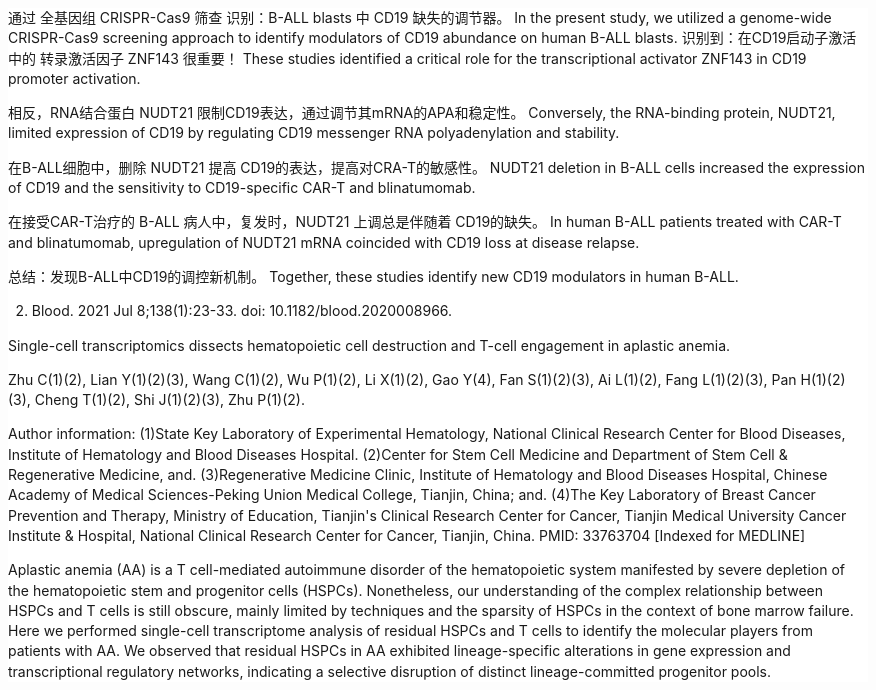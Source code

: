通过 全基因组 CRISPR-Cas9 筛查 识别：B-ALL blasts 中 CD19 缺失的调节器。
In the present study, we utilized a genome-wide CRISPR-Cas9 screening approach to identify modulators of CD19 abundance on human B-ALL blasts. 
识别到：在CD19启动子激活中的 转录激活因子 ZNF143 很重要！
These studies identified a critical role for the transcriptional activator ZNF143 in CD19 promoter activation. 

相反，RNA结合蛋白 NUDT21 限制CD19表达，通过调节其mRNA的APA和稳定性。
Conversely, the RNA-binding protein, NUDT21, limited expression of CD19 by regulating CD19 messenger RNA polyadenylation and stability.

在B-ALL细胞中，删除 NUDT21 提高 CD19的表达，提高对CRA-T的敏感性。
NUDT21 deletion in B-ALL cells increased the expression of CD19 and the sensitivity to CD19-specific CAR-T and blinatumomab. 

在接受CAR-T治疗的 B-ALL 病人中，复发时，NUDT21 上调总是伴随着 CD19的缺失。
In human B-ALL patients treated with CAR-T and blinatumomab, upregulation of NUDT21 mRNA coincided with CD19 loss at disease relapse. 

总结：发现B-ALL中CD19的调控新机制。
Together, these studies identify new CD19 modulators in human B-ALL.







2. Blood. 2021 Jul 8;138(1):23-33. doi: 10.1182/blood.2020008966.

Single-cell transcriptomics dissects hematopoietic cell destruction and T-cell 
engagement in aplastic anemia.

Zhu C(1)(2), Lian Y(1)(2)(3), Wang C(1)(2), Wu P(1)(2), Li X(1)(2), Gao Y(4), 
Fan S(1)(2)(3), Ai L(1)(2), Fang L(1)(2)(3), Pan H(1)(2)(3), Cheng T(1)(2), Shi 
J(1)(2)(3), Zhu P(1)(2).

Author information:
(1)State Key Laboratory of Experimental Hematology, National Clinical Research 
Center for Blood Diseases, Institute of Hematology and Blood Diseases Hospital.
(2)Center for Stem Cell Medicine and Department of Stem Cell & Regenerative 
Medicine, and.
(3)Regenerative Medicine Clinic, Institute of Hematology and Blood Diseases 
Hospital, Chinese Academy of Medical Sciences-Peking Union Medical College, 
Tianjin, China; and.
(4)The Key Laboratory of Breast Cancer Prevention and Therapy, Ministry of 
Education, Tianjin's Clinical Research Center for Cancer, Tianjin Medical 
University Cancer Institute & Hospital, National Clinical Research Center for 
Cancer, Tianjin, China.
PMID: 33763704 [Indexed for MEDLINE]

Aplastic anemia (AA) is a T cell-mediated autoimmune disorder of the 
hematopoietic system manifested by severe depletion of the hematopoietic stem 
and progenitor cells (HSPCs). Nonetheless, our understanding of the complex 
relationship between HSPCs and T cells is still obscure, mainly limited by 
techniques and the sparsity of HSPCs in the context of bone marrow failure. Here 
we performed single-cell transcriptome analysis of residual HSPCs and T cells to 
identify the molecular players from patients with AA. We observed that residual 
HSPCs in AA exhibited lineage-specific alterations in gene expression and 
transcriptional regulatory networks, indicating a selective disruption of 
distinct lineage-committed progenitor pools. 

